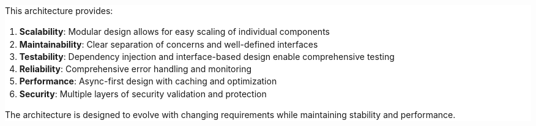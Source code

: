 This architecture provides:

1. **Scalability**: Modular design allows for easy scaling of individual components
2. **Maintainability**: Clear separation of concerns and well-defined interfaces
3. **Testability**: Dependency injection and interface-based design enable comprehensive testing
4. **Reliability**: Comprehensive error handling and monitoring
5. **Performance**: Async-first design with caching and optimization
6. **Security**: Multiple layers of security validation and protection

The architecture is designed to evolve with changing requirements while maintaining stability and performance.